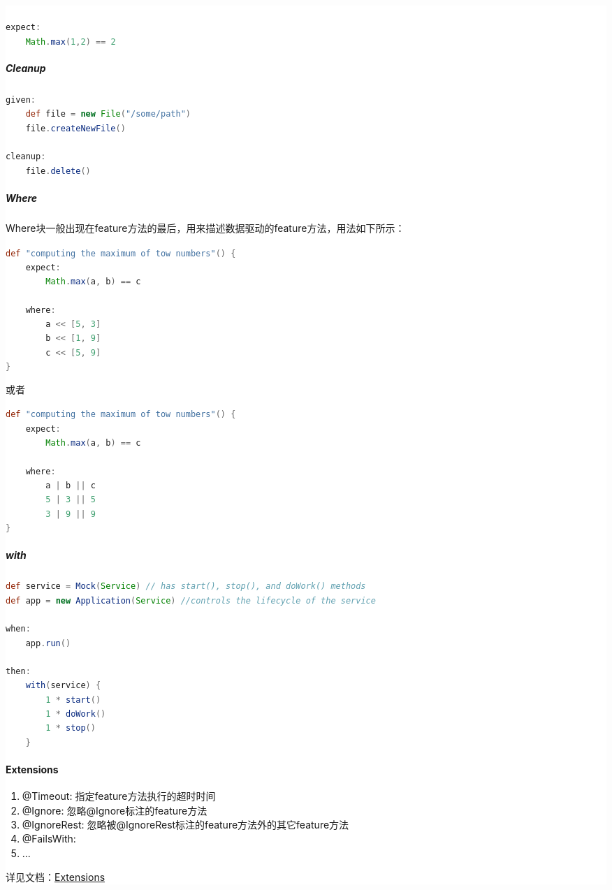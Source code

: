 ```groovy

expect:
    Math.max(1,2) == 2
```
##### Cleanup
```groovy
given:
    def file = new File("/some/path")
    file.createNewFile()

cleanup:
    file.delete()
```

##### Where
Where块一般出现在feature方法的最后，用来描述数据驱动的feature方法，用法如下所示：
```groovy
def "computing the maximum of tow numbers"() {
    expect:
        Math.max(a, b) == c
    
    where:
        a << [5, 3]
        b << [1, 9]
        c << [5, 9]
}
```
或者
```groovy
def "computing the maximum of tow numbers"() {
    expect:
        Math.max(a, b) == c
    
    where:
        a | b || c
        5 | 3 || 5
        3 | 9 || 9
}
```
##### with
```groovy
def service = Mock(Service) // has start(), stop(), and doWork() methods
def app = new Application(Service) //controls the lifecycle of the service

when:
    app.run()

then:
    with(service) {
        1 * start()
        1 * doWork()
        1 * stop()
    }
```
#### Extensions
1. @Timeout: 指定feature方法执行的超时时间
2. @Ignore: 忽略@Ignore标注的feature方法
3. @IgnoreRest: 忽略被@IgnoreRest标注的feature方法外的其它feature方法
4. @FailsWith:
5. ...

详见文档：[Extensions](https://spockframework.org/spock/docs/2.3/extensions.html#extensions)
